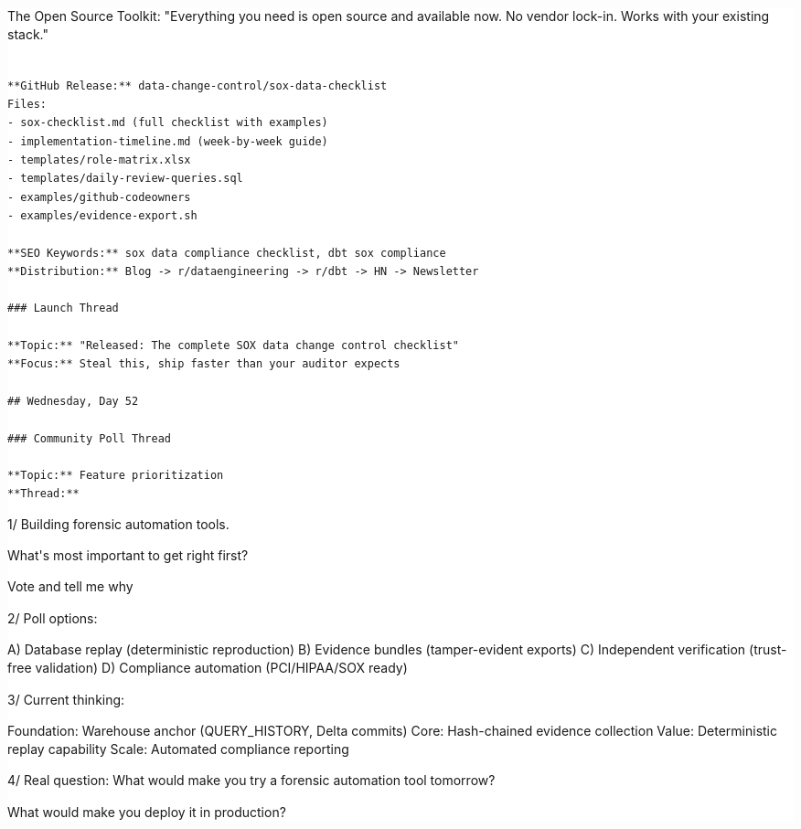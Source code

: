 The Open Source Toolkit:
"Everything you need is open source and available now.
No vendor lock-in. Works with your existing stack."

```

**GitHub Release:** data-change-control/sox-data-checklist
Files:
- sox-checklist.md (full checklist with examples)
- implementation-timeline.md (week-by-week guide)
- templates/role-matrix.xlsx
- templates/daily-review-queries.sql
- examples/github-codeowners
- examples/evidence-export.sh

**SEO Keywords:** sox data compliance checklist, dbt sox compliance
**Distribution:** Blog -> r/dataengineering -> r/dbt -> HN -> Newsletter

### Launch Thread

**Topic:** "Released: The complete SOX data change control checklist"
**Focus:** Steal this, ship faster than your auditor expects

## Wednesday, Day 52

### Community Poll Thread

**Topic:** Feature prioritization
**Thread:**

```

1/ Building forensic automation tools.

   What's most important to get right first?

   Vote and tell me why

2/ Poll options:

   A) Database replay (deterministic reproduction)
   B) Evidence bundles (tamper-evident exports)
   C) Independent verification (trust-free validation)
   D) Compliance automation (PCI/HIPAA/SOX ready)

3/ Current thinking:

   Foundation: Warehouse anchor (QUERY_HISTORY, Delta commits)
   Core: Hash-chained evidence collection
   Value: Deterministic replay capability
   Scale: Automated compliance reporting

4/ Real question: What would make you try
   a forensic automation tool tomorrow?

   What would make you deploy it in production?
